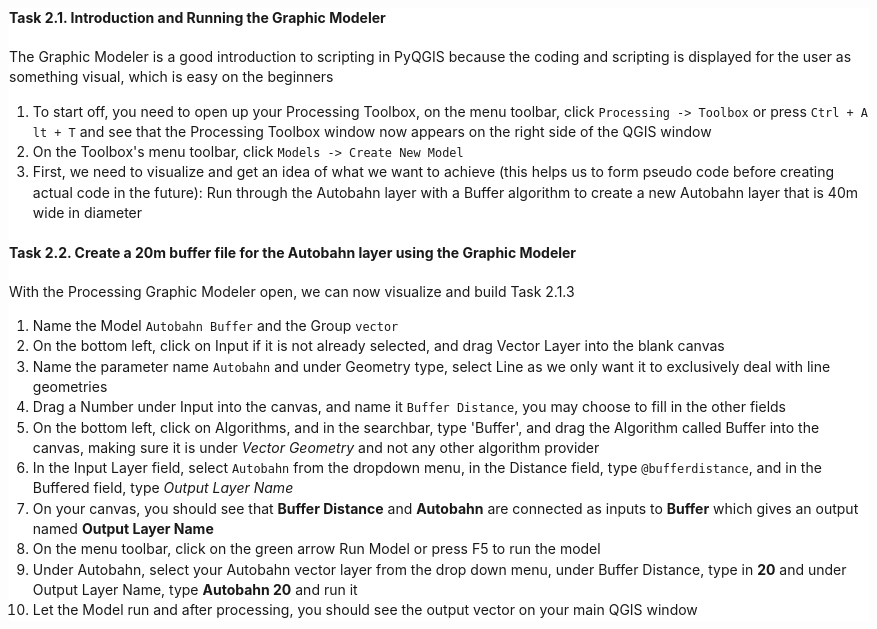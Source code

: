 #### Task 2.1. Introduction and Running the Graphic Modeler
The Graphic Modeler is a good introduction to scripting in PyQGIS because the coding and scripting is displayed for the user as something visual, which is easy on the beginners
1. To start off, you need to open up your Processing Toolbox, on the menu toolbar, click `Processing -> Toolbox` or press `Ctrl + Alt + T` and see that the Processing Toolbox window now appears on the right side of the QGIS window
2. On the Toolbox's menu toolbar, click `Models -> Create New Model`
3. First, we need to visualize and get an idea of what we want to achieve (this helps us to form pseudo code before creating actual code in the future): Run through the Autobahn layer with a Buffer algorithm to create a new Autobahn layer that is 40m wide in diameter

#### Task 2.2. Create a 20m buffer file for the Autobahn layer using the Graphic Modeler
With the Processing Graphic Modeler open, we can now visualize and build Task 2.1.3
1. Name the Model `Autobahn Buffer` and the Group `vector`
2. On the bottom left, click on Input if it is not already selected, and drag Vector Layer into the blank canvas
3. Name the parameter name `Autobahn` and under Geometry type, select Line as we only want it to exclusively deal with line geometries
4. Drag a Number under Input into the canvas, and name it `Buffer Distance`, you may choose to fill in the other fields
5. On the bottom left, click on Algorithms, and in the searchbar, type 'Buffer', and drag the Algorithm called Buffer into the canvas, making sure it is under *Vector Geometry* and not any other algorithm provider
6. In the Input Layer field, select `Autobahn` from the dropdown menu, in the Distance field, type `@bufferdistance`, and in the Buffered field, type *Output Layer Name*
7. On your canvas, you should see that **Buffer Distance** and **Autobahn** are connected as inputs to **Buffer** which gives an output named **Output Layer Name**
8. On the menu toolbar, click on the green arrow Run Model or press F5 to run the model
9. Under Autobahn, select your Autobahn vector layer from the drop down menu, under Buffer Distance, type in **20** and under Output Layer Name, type **Autobahn 20** and run it
10. Let the Model run and after processing, you should see the output vector on your main QGIS window
